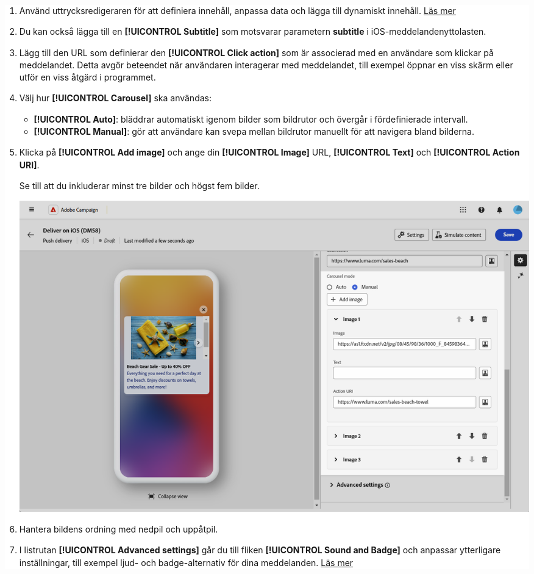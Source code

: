 1. Använd uttrycksredigeraren för att definiera innehåll, anpassa data och lägga till dynamiskt innehåll. [Läs mer](../personalization/personalize.md)

1. Du kan också lägga till en **[!UICONTROL Subtitle]** som motsvarar parametern **subtitle** i iOS-meddelandenyttolasten.

1. Lägg till den URL som definierar den **[!UICONTROL Click action]** som är associerad med en användare som klickar på meddelandet. Detta avgör beteendet när användaren interagerar med meddelandet, till exempel öppnar en viss skärm eller utför en viss åtgärd i programmet.

1. Välj hur **[!UICONTROL Carousel]** ska användas:

   * **[!UICONTROL Auto]**: bläddrar automatiskt igenom bilder som bildrutor och övergår i fördefinierade intervall.
   * **[!UICONTROL Manual]**: gör att användare kan svepa mellan bildrutor manuellt för att navigera bland bilderna.

1. Klicka på **[!UICONTROL Add image]** och ange din **[!UICONTROL Image]** URL, **[!UICONTROL Text]** och **[!UICONTROL Action URI]**.

   Se till att du inkluderar minst tre bilder och högst fem bilder.

   ![Carousel-bildtilläggsskärm](assets/rich_push_ios_carousel_3.png)

1. Hantera bildens ordning med nedpil och uppåtpil.

1. I listrutan **[!UICONTROL Advanced settings]** går du till fliken **[!UICONTROL Sound and Badge]** och anpassar ytterligare inställningar, till exempel ljud- och badge-alternativ för dina meddelanden. [Läs mer](#sound-badge)
